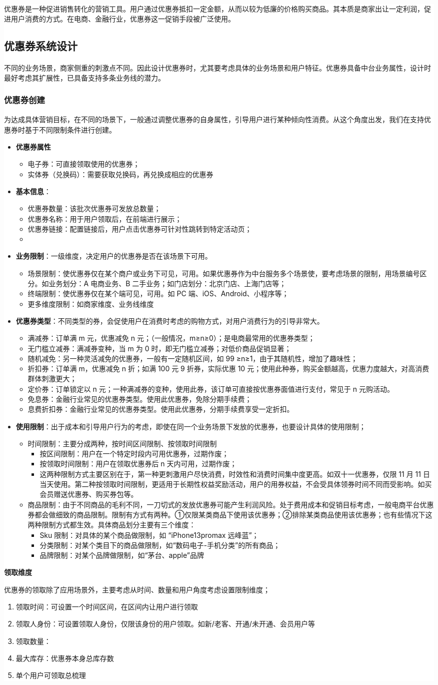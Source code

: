 优惠券是一种促进销售转化的营销工具。用户通过优惠券抵扣一定金额，从而以较为低廉的价格购买商品。其本质是商家出让一定利润，促进用户消费的方式。在电商、金融行业，优惠券这一促销手段被广泛使用。

## 优惠券系统设计
不同的业务场景，商家侧重的刺激点不同。因此设计优惠券时，尤其要考虑具体的业务场景和用户特征。优惠券具备中台业务属性，设计时最好考虑其扩展性，已具备支持多条业务线的潜力。

### 优惠券创建
为达成具体营销目标，在不同的场景下，一般通过调整优惠券的自身属性，引导用户进行某种倾向性消费。从这个角度出发，我们在支持优惠券时基于不同限制条件进行创建。

- **优惠券属性**
	- 电子券：可直接领取使用的优惠券；
	- 实体券（兑换码）：需要获取兑换码，再兑换成相应的优惠券

- **基本信息**：
	- 优惠券数量：该批次优惠券可发放总数量；
	- 优惠券名称：用于用户领取后，在前端进行展示；
	- 优惠券链接：配置链接后，用户点击优惠券可针对性跳转到特定活动页；
	- 

- **业务限制**：一级维度，决定用户的优惠券是否在该场景下可用。
    - 场景限制：使优惠券仅在某个商户或业务下可见，可用。如果优惠券作为中台服务多个场景使，要考虑场景的限制，用场景编号区分。如业务划分：A 电商业务、B 二手业务；如门店划分：北京门店、上海门店等；
    - 终端限制：使优惠券仅在某个端可见，可用。如 PC 端、iOS、Android、小程序等；
    - 更多维度限制：如商家维度、业务线维度


- **优惠券类型**：不同类型的券，会促使用户在消费时考虑的购物方式，对用户消费行为的引导非常大。
	- 满减券：订单满 m 元，优惠减免 n 元；（一般情况，m≥n≥0）；是电商最常用的优惠券类型；
	- 无门槛立减券：满减券变种，当 m 为 0 时，即无门槛立减券；对低价商品促销显著；
	- 随机减免：另一种灵活减免的优惠券，一般有一定随机区间，如 99 ≥n≥1，由于其随机性，增加了趣味性；
	- 折扣券：订单满 m，优惠减免 n 折；如满 100 元 9 折券，实际优惠 10 元；使用此种券，购买金额越高，优惠力度越大，对高消费群体刺激更大；
	- 定价券：订单锁定以 n 元；一种满减券的变种，使用此券，该订单可直接按优惠券面值进行支付，常见于 n 元购活动。
	- 免息券：金融行业常见的优惠券类型。使用此优惠券，免除分期手续费；
	- 息费折扣券：金融行业常见的优惠券类型。使用此优惠券，分期手续费享受一定折扣。

- **使用限制**：出于成本和引导用户行为的考虑，即使在同一个业务场景下发放的优惠券，也要设计具体的使用限制；
	- 时间限制：主要分成两种，按时间区间限制、按领取时间限制
		- 按区间限制：用户在一个特定时段内可用优惠券，过期作废；
		- 按领取时间限制：用户在领取优惠券后 n 天内可用，过期作废；
		- 这两种限制方式主要区别在于，第一种更刺激用户尽快消费，时效性和消费时间集中度更高。如双十一优惠券，仅限 11 月 11 日当天使用。第二种按领取时间限制，更适用于长期性权益奖励活动，用户的用券权益，不会受具体领券时间不同而受影响。如买会员赠送优惠券、购买券包等。
	- 商品限制：由于不同商品的毛利不同，一刀切式的发放优惠券可能产生利润风险。处于费用成本和促销目标考虑，一般电商平台优惠券都会做细致的商品限制。限制有方式有两种。①仅限某类商品下使用该优惠券；②排除某类商品使用该优惠券；也有些情况下这两种限制方式都生效。具体商品划分主要有三个维度：
		- Sku 限制：对具体的某个商品做限制，如 “iPhone13promax 远峰蓝”；
		- 分类限制：对某个类目下的商品做限制，如“数码电子-手机分类”的所有商品；
		- 品牌限制：对某个品牌做限制，如“茅台、apple”品牌

**领取维度**

优惠券的领取除了应用场景外，主要考虑从时间、数量和用户角度考虑设置限制维度；

1.  领取时间：可设置一个时间区间，在区间内让用户进行领取
2.  领取人身份：可设置领取人身份，仅限该身份的用户领取。如新/老客、开通/未开通、会员用户等

3.  领取数量：

1.  最大库存：优惠券本身总库存数
2.  单个用户可领取总梳理
